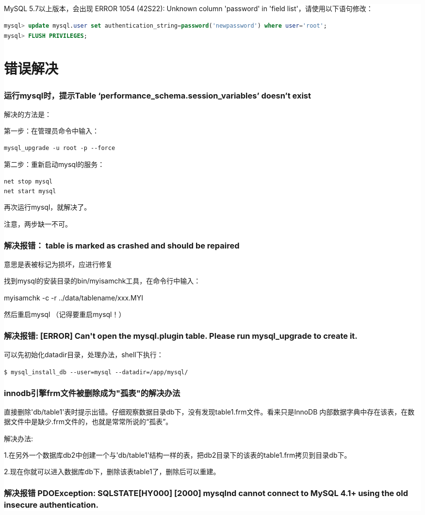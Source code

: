 MySQL 5.7以上版本，会出现 ERROR 1054 (42S22): Unknown column 'password' in 'field list'，请使用以下语句修改：

```sql
mysql> update mysql.user set authentication_string=password('newpassword') where user='root'; 
mysql> FLUSH PRIVILEGES;
```

# 错误解决


### 运行mysql时，提示Table ‘performance_schema.session_variables’ doesn’t exist

解决的方法是：

第一步：在管理员命令中输入：

	mysql_upgrade -u root -p --force

第二步：重新启动mysql的服务：

	net stop mysql
	net start mysql

再次运行mysql，就解决了。

注意，两步缺一不可。

### 解决报错： table is marked as crashed and should be repaired

意思是表被标记为损坏，应进行修复

找到mysql的安装目录的bin/myisamchk工具，在命令行中输入：

myisamchk -c -r ../data/tablename/xxx.MYI

然后重启mysql （记得要重启mysql！）


### 解决报错: [ERROR] Can't open the mysql.plugin table. Please run mysql_upgrade to create it.


可以先初始化datadir目录，处理办法，shell下执行：

	$ mysql_install_db --user=mysql --datadir=/app/mysql/

### innodb引擎frm文件被删除成为"孤表"的解决办法

直接删除'db/table1'表时提示出错。仔细观察数据目录db下，没有发现table1.frm文件。看来只是InnoDB 内部数据字典中存在该表，在数据文件中是缺少.frm文件的，也就是常常所说的“孤表”。

解决办法:

1.在另外一个数据库db2中创建一个与'db/table1'结构一样的表，把db2目录下的该表的table1.frm拷贝到目录db下。

2.现在你就可以进入数据库db下，删除该表table1了，删除后可以重建。

### 解决报错  PDOException: SQLSTATE[HY000] [2000] mysqlnd cannot connect to MySQL 4.1+ using the old insecure authentication.
